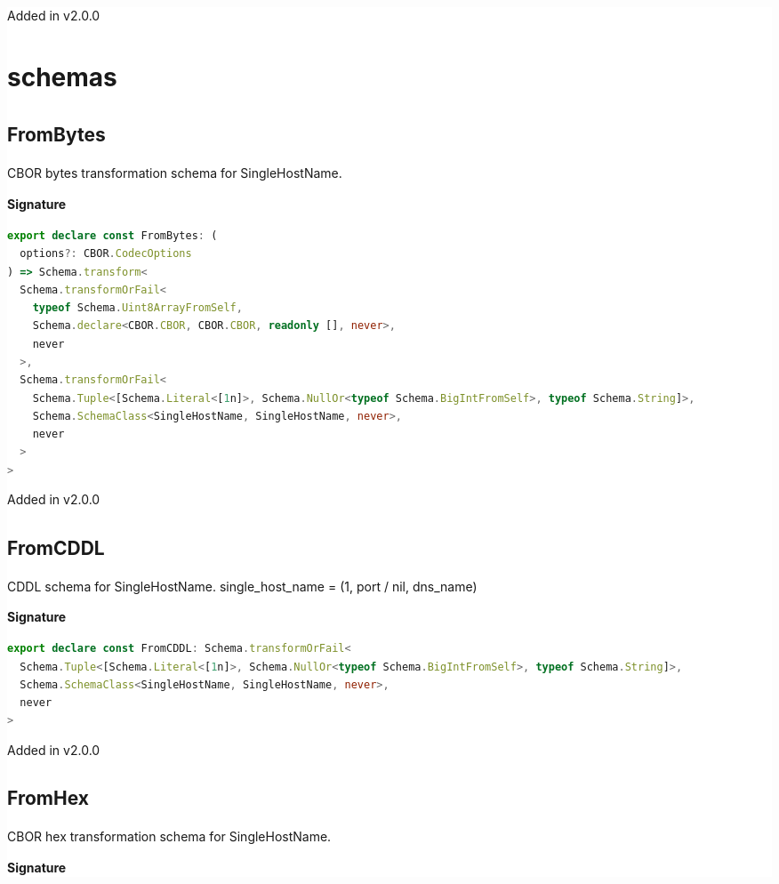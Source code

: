 Added in v2.0.0

# schemas

## FromBytes

CBOR bytes transformation schema for SingleHostName.

**Signature**

```ts
export declare const FromBytes: (
  options?: CBOR.CodecOptions
) => Schema.transform<
  Schema.transformOrFail<
    typeof Schema.Uint8ArrayFromSelf,
    Schema.declare<CBOR.CBOR, CBOR.CBOR, readonly [], never>,
    never
  >,
  Schema.transformOrFail<
    Schema.Tuple<[Schema.Literal<[1n]>, Schema.NullOr<typeof Schema.BigIntFromSelf>, typeof Schema.String]>,
    Schema.SchemaClass<SingleHostName, SingleHostName, never>,
    never
  >
>
```

Added in v2.0.0

## FromCDDL

CDDL schema for SingleHostName.
single_host_name = (1, port / nil, dns_name)

**Signature**

```ts
export declare const FromCDDL: Schema.transformOrFail<
  Schema.Tuple<[Schema.Literal<[1n]>, Schema.NullOr<typeof Schema.BigIntFromSelf>, typeof Schema.String]>,
  Schema.SchemaClass<SingleHostName, SingleHostName, never>,
  never
>
```

Added in v2.0.0

## FromHex

CBOR hex transformation schema for SingleHostName.

**Signature**
